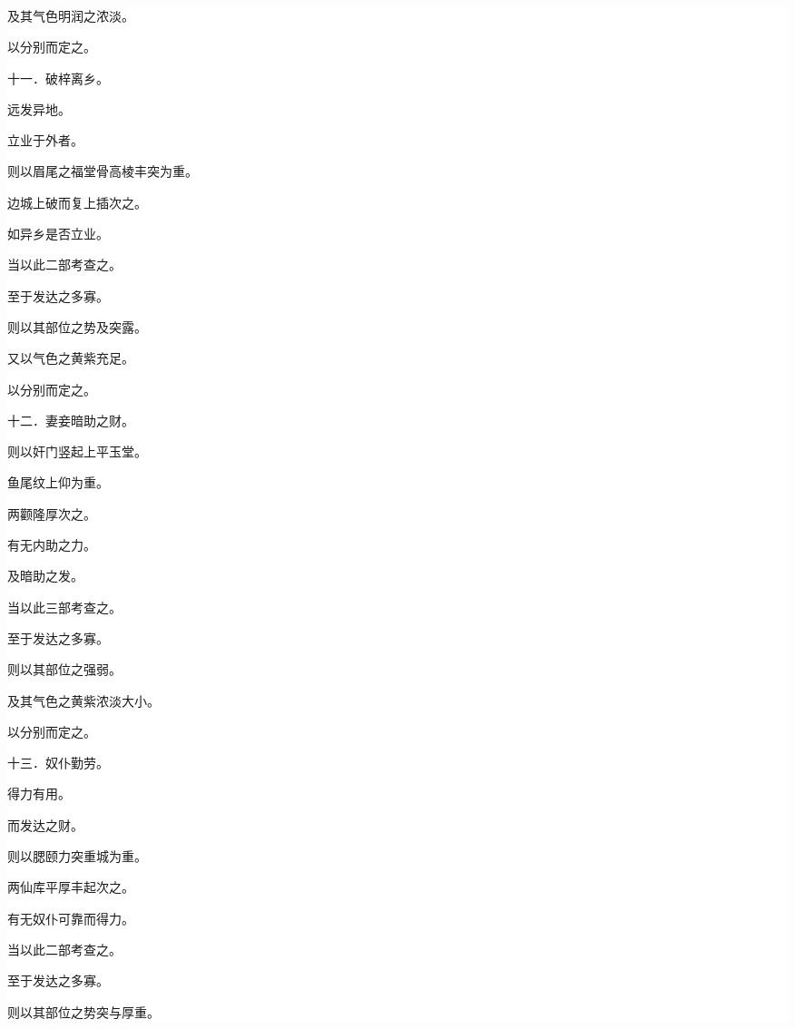 及其气色明润之浓淡。

以分别而定之。

十一．破梓离乡。

远发异地。

立业于外者。

则以眉尾之福堂骨高棱丰突为重。

边城上破而复上插次之。

如异乡是否立业。

当以此二部考查之。

至于发达之多寡。

则以其部位之势及突露。

又以气色之黄紫充足。

以分别而定之。

十二．妻妾暗助之财。

则以奸门竖起上平玉堂。

鱼尾纹上仰为重。

两颧隆厚次之。

有无内助之力。

及暗助之发。

当以此三部考查之。

至于发达之多寡。

则以其部位之强弱。

及其气色之黄紫浓淡大小。

以分别而定之。

十三．奴仆勤劳。

得力有用。

而发达之财。

则以腮颐力突重城为重。

两仙库平厚丰起次之。

有无奴仆可靠而得力。

当以此二部考查之。

至于发达之多寡。

则以其部位之势突与厚重。
